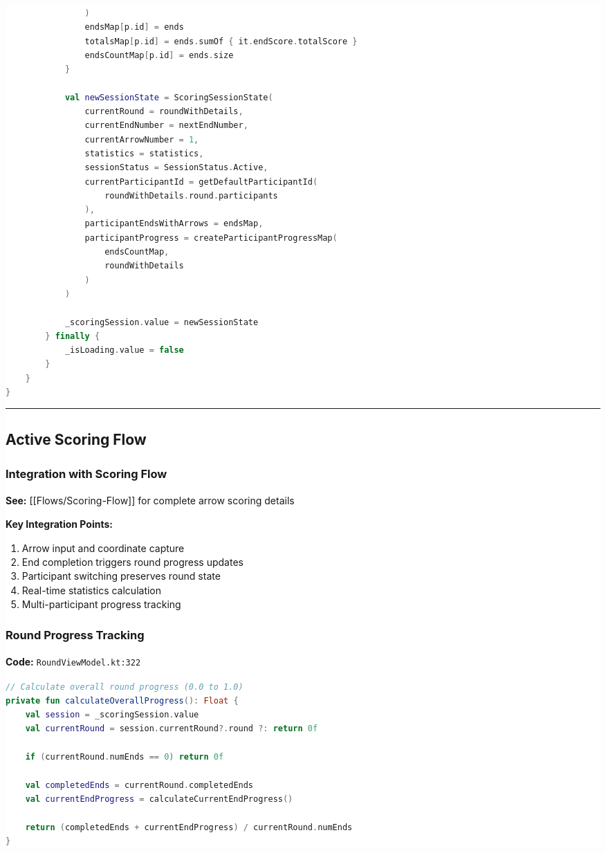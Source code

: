 ```kotlin
                )
                endsMap[p.id] = ends
                totalsMap[p.id] = ends.sumOf { it.endScore.totalScore }
                endsCountMap[p.id] = ends.size
            }

            val newSessionState = ScoringSessionState(
                currentRound = roundWithDetails,
                currentEndNumber = nextEndNumber,
                currentArrowNumber = 1,
                statistics = statistics,
                sessionStatus = SessionStatus.Active,
                currentParticipantId = getDefaultParticipantId(
                    roundWithDetails.round.participants
                ),
                participantEndsWithArrows = endsMap,
                participantProgress = createParticipantProgressMap(
                    endsCountMap, 
                    roundWithDetails
                )
            )
            
            _scoringSession.value = newSessionState
        } finally {
            _isLoading.value = false
        }
    }
}
```

---

## Active Scoring Flow

### Integration with Scoring Flow

**See:** [[Flows/Scoring-Flow]] for complete arrow scoring details

**Key Integration Points:**
1. Arrow input and coordinate capture
2. End completion triggers round progress updates
3. Participant switching preserves round state
4. Real-time statistics calculation
5. Multi-participant progress tracking

### Round Progress Tracking

**Code:** `RoundViewModel.kt:322`

```kotlin
// Calculate overall round progress (0.0 to 1.0)
private fun calculateOverallProgress(): Float {
    val session = _scoringSession.value
    val currentRound = session.currentRound?.round ?: return 0f

    if (currentRound.numEnds == 0) return 0f

    val completedEnds = currentRound.completedEnds
    val currentEndProgress = calculateCurrentEndProgress()

    return (completedEnds + currentEndProgress) / currentRound.numEnds
}
```
